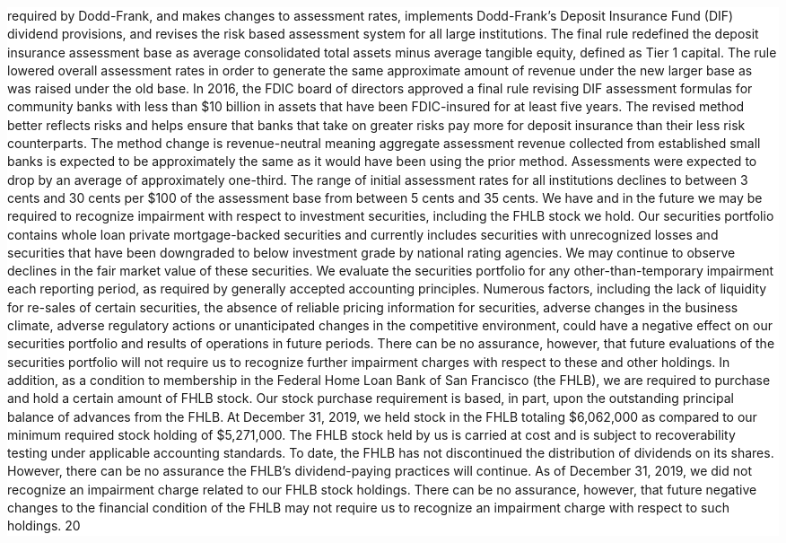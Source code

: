 required by Dodd-Frank, and makes changes to assessment rates, implements Dodd-Frank’s Deposit Insurance Fund (DIF) dividend provisions, and
revises the risk based assessment system for all large institutions. The final rule redefined the deposit insurance assessment base as average
consolidated total assets minus average tangible equity, defined as Tier 1 capital. The rule lowered overall assessment rates in order to generate
the same approximate amount of revenue under the new larger base as was raised under the old base. In 2016, the FDIC board of directors
approved a final rule revising DIF assessment formulas for community banks with less than $10 billion in assets that have been FDIC-insured for at
least five years. The revised method better reflects risks and helps ensure that banks that take on greater risks pay more for deposit insurance than
their less risk counterparts. The method change is revenue-neutral meaning aggregate assessment revenue collected from established small banks
is expected to be approximately the same as it would have been using the prior method. Assessments were expected to drop by an average of
approximately one-third. The range of initial assessment rates for all institutions declines to between 3 cents and 30 cents per $100 of the
assessment base from between 5 cents and 35 cents.
We have and in the future we may be required to recognize impairment with respect to investment securities, including the
FHLB stock we hold.
Our securities portfolio contains whole loan private mortgage-backed securities and currently includes securities with unrecognized losses
and securities that have been downgraded to below investment grade by national rating agencies. We may continue to observe declines in the fair
market value of these securities. We evaluate the securities portfolio for any other-than-temporary impairment each reporting period, as required
by generally accepted accounting principles. Numerous factors, including the lack of liquidity for re-sales of certain securities, the absence of
reliable pricing information for securities, adverse changes in the business climate, adverse regulatory actions or unanticipated changes in the
competitive environment, could have a negative effect on our securities portfolio and results of operations in future periods. There can be no
assurance, however, that future evaluations of the securities portfolio will not require us to recognize further impairment charges with respect to
these and other holdings.
In addition, as a condition to membership in the Federal Home Loan Bank of San Francisco (the FHLB), we are required to purchase and
hold a certain amount of FHLB stock. Our stock purchase requirement is based, in part, upon the outstanding principal balance of advances from
the FHLB. At December 31, 2019, we held stock in the FHLB totaling $6,062,000 as compared to our minimum required stock holding of
$5,271,000. The FHLB stock held by us is carried at cost and is subject to recoverability testing under applicable accounting standards. To date,
the FHLB has not discontinued the distribution of dividends on its shares. However, there can be no assurance the FHLB’s dividend-paying
practices will continue. As of December 31, 2019, we did not recognize an impairment charge related to our FHLB stock holdings. There can be no
assurance, however, that future negative changes to the financial condition of the FHLB may not require us to recognize an impairment charge
with respect to such holdings.
20
